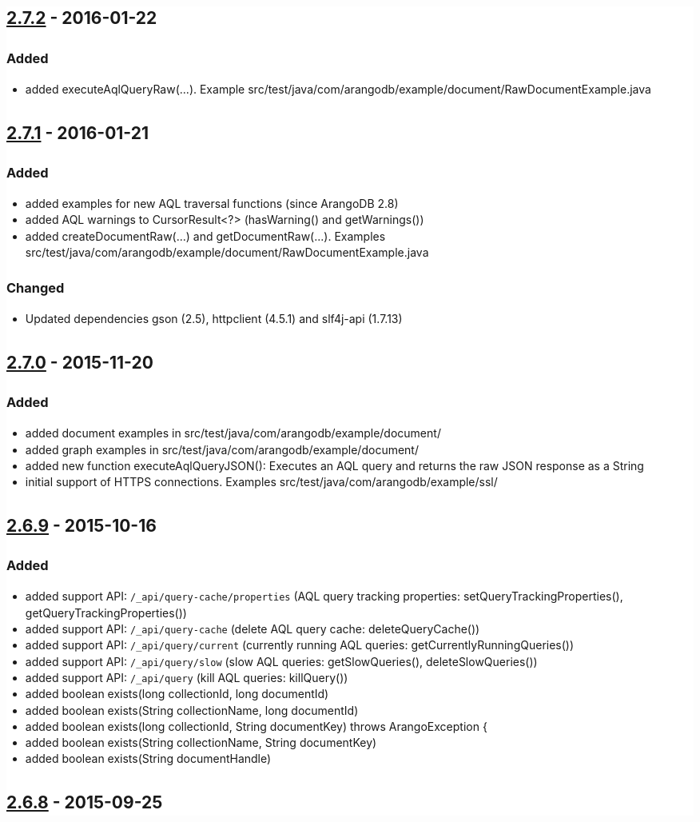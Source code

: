 ## [2.7.2] - 2016-01-22

### Added

- added executeAqlQueryRaw(...). Example src/test/java/com/arangodb/example/document/RawDocumentExample.java

## [2.7.1] - 2016-01-21

### Added

- added examples for new AQL traversal functions (since ArangoDB 2.8)
- added AQL warnings to CursorResult<?> (hasWarning() and getWarnings())
- added createDocumentRaw(...) and getDocumentRaw(...). Examples src/test/java/com/arangodb/example/document/RawDocumentExample.java

### Changed

- Updated dependencies gson (2.5), httpclient (4.5.1) and slf4j-api (1.7.13)

## [2.7.0] - 2015-11-20

### Added

- added document examples in src/test/java/com/arangodb/example/document/
- added graph examples in src/test/java/com/arangodb/example/document/
- added new function executeAqlQueryJSON(): Executes an AQL query and returns the raw JSON response as a String
- initial support of HTTPS connections. Examples src/test/java/com/arangodb/example/ssl/

## [2.6.9] - 2015-10-16

### Added

- added support API: `/_api/query-cache/properties` (AQL query tracking properties: setQueryTrackingProperties(), getQueryTrackingProperties())
- added support API: `/_api/query-cache` (delete AQL query cache: deleteQueryCache())
- added support API: `/_api/query/current` (currently running AQL queries: getCurrentlyRunningQueries())
- added support API: `/_api/query/slow` (slow AQL queries: getSlowQueries(), deleteSlowQueries())
- added support API: `/_api/query` (kill AQL queries: killQuery())
- added boolean exists(long collectionId, long documentId)
- added boolean exists(String collectionName, long documentId)
- added boolean exists(long collectionId, String documentKey) throws ArangoException {
- added boolean exists(String collectionName, String documentKey)
- added boolean exists(String documentHandle)

## [2.6.8] - 2015-09-25


[unreleased]: https://github.com/arangodb/arangodb-java-driver/compare/5.0.7...HEAD
[5.0.7]: https://github.com/arangodb/arangodb-java-driver/compare/5.0.6...5.0.7
[5.0.6]: https://github.com/arangodb/arangodb-java-driver/compare/5.0.5...5.0.6
[5.0.5]: https://github.com/arangodb/arangodb-java-driver/compare/5.0.4...5.0.5
[5.0.4]: https://github.com/arangodb/arangodb-java-driver/compare/5.0.3...5.0.4
[5.0.3]: https://github.com/arangodb/arangodb-java-driver/compare/5.0.2...5.0.3
[5.0.2]: https://github.com/arangodb/arangodb-java-driver/compare/5.0.1...5.0.2
[5.0.1]: https://github.com/arangodb/arangodb-java-driver/compare/5.0.0...5.0.1
[5.0.0]: https://github.com/arangodb/arangodb-java-driver/compare/4.7.3...5.0.0
[4.7.3]: https://github.com/arangodb/arangodb-java-driver/compare/4.7.2...4.7.3
[4.7.2]: https://github.com/arangodb/arangodb-java-driver/compare/4.7.1...4.7.2
[4.7.1]: https://github.com/arangodb/arangodb-java-driver/compare/4.7.0...4.7.1
[4.7.0]: https://github.com/arangodb/arangodb-java-driver/compare/4.6.1...4.7.0
[4.6.1]: https://github.com/arangodb/arangodb-java-driver/compare/4.6.0...4.6.1
[4.6.0]: https://github.com/arangodb/arangodb-java-driver/compare/4.5.2...4.6.0
[4.5.2]: https://github.com/arangodb/arangodb-java-driver/compare/4.5.1...4.5.2
[4.5.1]: https://github.com/arangodb/arangodb-java-driver/compare/4.5.0...4.5.1
[4.5.0]: https://github.com/arangodb/arangodb-java-driver/compare/4.4.1...4.5.0
[4.4.1]: https://github.com/arangodb/arangodb-java-driver/compare/4.4.0...4.4.1
[4.4.0]: https://github.com/arangodb/arangodb-java-driver/compare/4.3.7...4.4.0
[4.3.7]: https://github.com/arangodb/arangodb-java-driver/compare/4.3.6...4.3.7
[4.3.6]: https://github.com/arangodb/arangodb-java-driver/compare/4.3.5...4.3.6
[4.3.5]: https://github.com/arangodb/arangodb-java-driver/compare/4.3.4...4.3.5
[4.3.4]: https://github.com/arangodb/arangodb-java-driver/compare/4.3.3...4.3.4
[4.3.3]: https://github.com/arangodb/arangodb-java-driver/compare/4.3.2...4.3.3
[4.3.2]: https://github.com/arangodb/arangodb-java-driver/compare/4.3.1...4.3.2
[4.3.1]: https://github.com/arangodb/arangodb-java-driver/compare/4.3.0...4.3.1
[4.3.0]: https://github.com/arangodb/arangodb-java-driver/compare/4.2.7...4.3.0
[4.2.7]: https://github.com/arangodb/arangodb-java-driver/compare/4.2.6...4.2.7
[4.2.6]: https://github.com/arangodb/arangodb-java-driver/compare/4.2.5...4.2.6
[4.2.5]: https://github.com/arangodb/arangodb-java-driver/compare/4.2.4...4.2.5
[4.2.4]: https://github.com/arangodb/arangodb-java-driver/compare/4.2.3...4.2.4
[4.2.3]: https://github.com/arangodb/arangodb-java-driver/compare/4.2.2...4.2.3
[4.2.2]: https://github.com/arangodb/arangodb-java-driver/compare/4.2.1...4.2.2
[4.2.1]: https://github.com/arangodb/arangodb-java-driver/compare/4.2.0...4.2.1
[4.2.0]: https://github.com/arangodb/arangodb-java-driver/compare/4.1.12...4.2.0
[4.1.12]: https://github.com/arangodb/arangodb-java-driver/compare/4.1.11...4.1.12
[4.1.11]: https://github.com/arangodb/arangodb-java-driver/compare/4.1.10...4.1.11
[4.1.10]: https://github.com/arangodb/arangodb-java-driver/compare/4.1.9...4.1.10
[4.1.9]: https://github.com/arangodb/arangodb-java-driver/compare/4.1.8...4.1.9
[4.1.8]: https://github.com/arangodb/arangodb-java-driver/compare/4.1.7...4.1.8
[4.1.7]: https://github.com/arangodb/arangodb-java-driver/compare/4.1.6...4.1.7
[4.1.6]: https://github.com/arangodb/arangodb-java-driver/compare/4.1.5...4.1.6
[4.1.5]: https://github.com/arangodb/arangodb-java-driver/compare/4.1.4...4.1.5
[4.1.4]: https://github.com/arangodb/arangodb-java-driver/compare/4.1.3...4.1.4
[4.1.3]: https://github.com/arangodb/arangodb-java-driver/compare/4.1.2...4.1.3
[4.1.2]: https://github.com/arangodb/arangodb-java-driver/compare/4.1.1...4.1.2
[4.1.1]: https://github.com/arangodb/arangodb-java-driver/compare/4.1.0...4.1.1
[4.1.0]: https://github.com/arangodb/arangodb-java-driver/compare/4.0.0...4.1.0
[4.0.0]: https://github.com/arangodb/arangodb-java-driver/compare/3.1.0...4.0.0
[3.1.0]: https://github.com/arangodb/arangodb-java-driver/compare/3.0.4...3.1.0
[3.0.4]: https://github.com/arangodb/arangodb-java-driver/compare/3.0.3...3.0.4
[3.0.3]: https://github.com/arangodb/arangodb-java-driver/compare/3.0.2...3.0.3
[3.0.2]: https://github.com/arangodb/arangodb-java-driver/compare/3.0.1...3.0.2
[3.0.1]: https://github.com/arangodb/arangodb-java-driver/compare/3.0.0...3.0.1
[3.0.0]: https://github.com/arangodb/arangodb-java-driver/compare/2.7.4...3.0.0
[2.7.4]: https://github.com/arangodb/arangodb-java-driver/compare/2.7.3...2.7.4
[2.7.3]: https://github.com/arangodb/arangodb-java-driver/compare/2.7.2...2.7.3
[2.7.2]: https://github.com/arangodb/arangodb-java-driver/compare/2.7.1...2.7.2
[2.7.1]: https://github.com/arangodb/arangodb-java-driver/compare/2.7.0...2.7.1
[2.7.0]: https://github.com/arangodb/arangodb-java-driver/compare/2.6.9...2.7.0
[2.6.9]: https://github.com/arangodb/arangodb-java-driver/compare/2.6.8...2.6.9
[2.6.8]: https://github.com/arangodb/arangodb-java-driver/compare/2.5.6...2.6.8
[2.5.6]: https://github.com/arangodb/arangodb-java-driver/compare/2.5.5...2.5.6
[2.5.5]: https://github.com/arangodb/arangodb-java-driver/compare/2.5.4...2.5.5
[2.5.4]: https://github.com/arangodb/arangodb-java-driver/compare/2.5.3...2.5.4
[2.5.3]: https://github.com/arangodb/arangodb-java-driver/compare/2.5.0...2.5.3
[2.5.0]: https://github.com/arangodb/arangodb-java-driver/compare/2.4.4...2.5.0
[2.4.4]: https://github.com/arangodb/arangodb-java-driver/compare/2.4.3...2.4.4
[2.4.3]: https://github.com/arangodb/arangodb-java-driver/compare/2.4.2...2.4.3
[2.4.2]: https://github.com/arangodb/arangodb-java-driver/compare/2.4.1...2.4.2
[2.4.1]: https://github.com/arangodb/arangodb-java-driver/compare/1.4.1...2.4.1
[1.4.1]: https://github.com/arangodb/arangodb-java-driver/compare/1.4.0...1.4.1
[1.4.0]: https://github.com/arangodb/arangodb-java-driver/compare/1.2.2...1.4.0
[1.2.2]: https://github.com/arangodb/arangodb-java-driver/compare/1.2.1...1.2.2
[1.2.1]: https://github.com/arangodb/arangodb-java-driver/compare/1.2.0...1.2.1